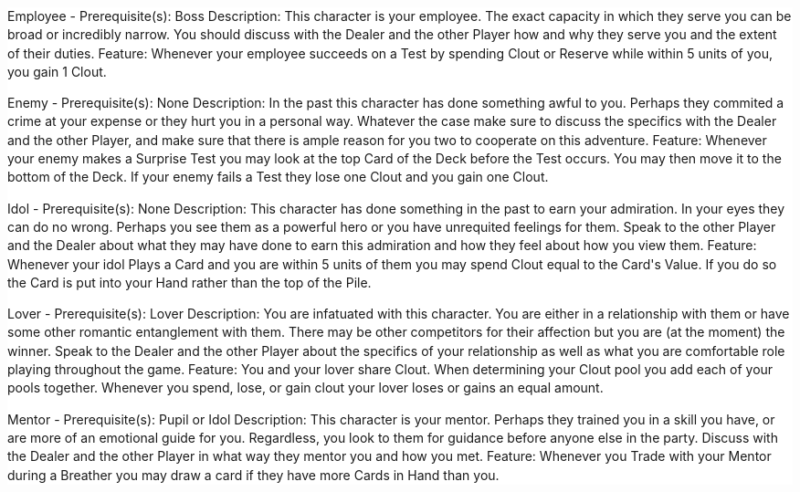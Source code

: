 Employee -
Prerequisite(s): Boss
Description: 
This character is your employee. The exact capacity in which they serve you can be broad or incredibly narrow. You should discuss with the Dealer and the other Player how and why they serve you and the extent of their duties.
Feature: 
    Whenever your employee succeeds on a Test by spending Clout or Reserve while within 5 units of you, you gain 1 Clout.

Enemy -
Prerequisite(s): None
Description:
    In the past this character has done something awful to you. Perhaps they commited a crime at your expense or they hurt you in a personal way. Whatever the case make sure to discuss the specifics with the Dealer and the other Player, and make sure that there is ample reason for you two to cooperate on this adventure.
Feature:
    Whenever your enemy makes a Surprise Test you may look at the top Card of the Deck before the Test occurs. You may then move it to the bottom of the Deck. If your enemy fails a Test they lose one Clout and you gain one Clout.

Idol -
Prerequisite(s): None
Description: 
This character has done something in the past to earn your admiration. In your eyes they can do no wrong. Perhaps you see them as a powerful hero or you have unrequited feelings for them. Speak to the other Player and the Dealer about what they may have done to earn this admiration and how they feel about how you view them. 
Feature: 
Whenever your idol Plays a Card and you are within 5 units of them you may spend Clout equal to the Card's Value. If you do so the Card is put into your Hand rather than the top of the Pile.

Lover -
Prerequisite(s): Lover
Description: 
You are infatuated with this character. You are either in a relationship with them or have some other romantic entanglement with them. There may be other competitors for their affection but you are (at the moment) the winner. Speak to the Dealer and the other Player about the specifics of your relationship as well as what you are comfortable role playing throughout the game.
Feature: 
You and your lover share Clout. When determining your Clout pool you add each of your pools together. Whenever you spend, lose, or gain clout your lover loses or gains an equal amount.

Mentor -
Prerequisite(s): Pupil or Idol
Description: 
This character is your mentor. Perhaps they trained you in a skill you have, or are more of an emotional guide for you. Regardless, you look to them for guidance before anyone else in the party. Discuss with the Dealer and the other Player in what way they mentor you and how you met.
Feature: 
Whenever you Trade with your Mentor during a Breather you may draw a card if they have more Cards in Hand than you.
